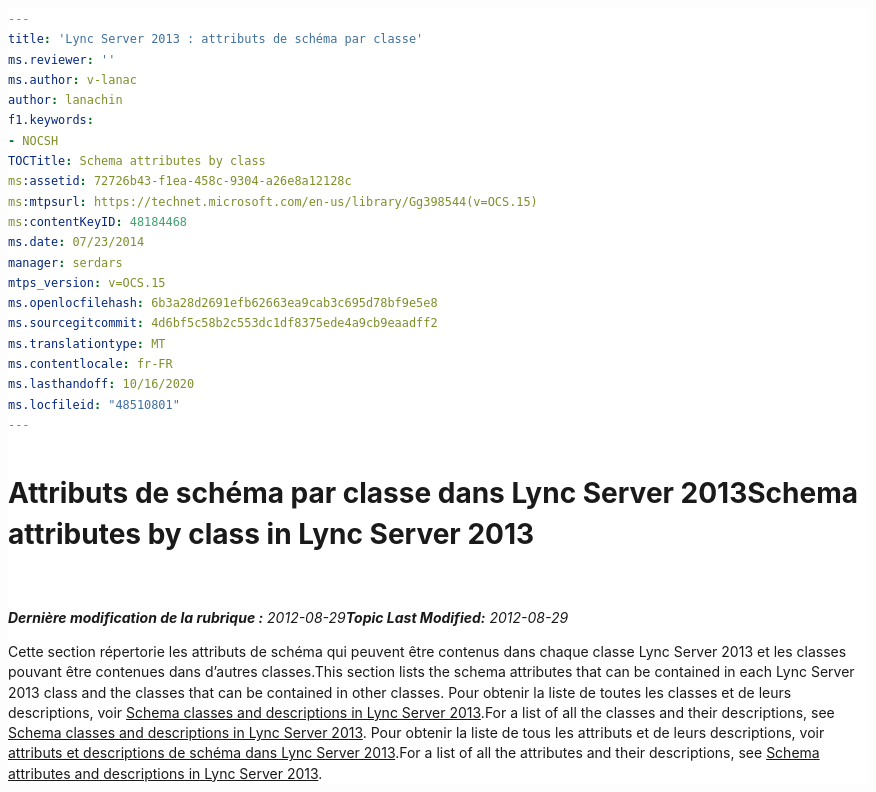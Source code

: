 ```yaml
---
title: 'Lync Server 2013 : attributs de schéma par classe'
ms.reviewer: ''
ms.author: v-lanac
author: lanachin
f1.keywords:
- NOCSH
TOCTitle: Schema attributes by class
ms:assetid: 72726b43-f1ea-458c-9304-a26e8a12128c
ms:mtpsurl: https://technet.microsoft.com/en-us/library/Gg398544(v=OCS.15)
ms:contentKeyID: 48184468
ms.date: 07/23/2014
manager: serdars
mtps_version: v=OCS.15
ms.openlocfilehash: 6b3a28d2691efb62663ea9cab3c695d78bf9e5e8
ms.sourcegitcommit: 4d6bf5c58b2c553dc1df8375ede4a9cb9eaadff2
ms.translationtype: MT
ms.contentlocale: fr-FR
ms.lasthandoff: 10/16/2020
ms.locfileid: "48510801"
---
```

# <a name="schema-attributes-by-class-in-lync-server-2013"></a><span data-ttu-id="7a94d-102">Attributs de schéma par classe dans Lync Server 2013</span><span class="sxs-lookup"><span data-stu-id="7a94d-102">Schema attributes by class in Lync Server 2013</span></span>

<div data-xmlns="http://www.w3.org/1999/xhtml">

<div class="topic" data-xmlns="http://www.w3.org/1999/xhtml" data-msxsl="urn:schemas-microsoft-com:xslt" data-cs="https://msdn.microsoft.com/">

<div data-asp="https://msdn2.microsoft.com/asp">



</div>

<div id="mainSection">

<div id="mainBody">

<span> </span>

<span data-ttu-id="7a94d-103">_**Dernière modification de la rubrique :** 2012-08-29_</span><span class="sxs-lookup"><span data-stu-id="7a94d-103">_**Topic Last Modified:** 2012-08-29_</span></span>

<span data-ttu-id="7a94d-104">Cette section répertorie les attributs de schéma qui peuvent être contenus dans chaque classe Lync Server 2013 et les classes pouvant être contenues dans d’autres classes.</span><span class="sxs-lookup"><span data-stu-id="7a94d-104">This section lists the schema attributes that can be contained in each Lync Server 2013 class and the classes that can be contained in other classes.</span></span> <span data-ttu-id="7a94d-105">Pour obtenir la liste de toutes les classes et de leurs descriptions, voir [Schema classes and descriptions in Lync Server 2013](lync-server-2013-schema-classes-and-descriptions.md).</span><span class="sxs-lookup"><span data-stu-id="7a94d-105">For a list of all the classes and their descriptions, see [Schema classes and descriptions in Lync Server 2013](lync-server-2013-schema-classes-and-descriptions.md).</span></span> <span data-ttu-id="7a94d-106">Pour obtenir la liste de tous les attributs et de leurs descriptions, voir [attributs et descriptions de schéma dans Lync Server 2013](lync-server-2013-schema-attributes-and-descriptions.md).</span><span class="sxs-lookup"><span data-stu-id="7a94d-106">For a list of all the attributes and their descriptions, see [Schema attributes and descriptions in Lync Server 2013](lync-server-2013-schema-attributes-and-descriptions.md).</span></span>
